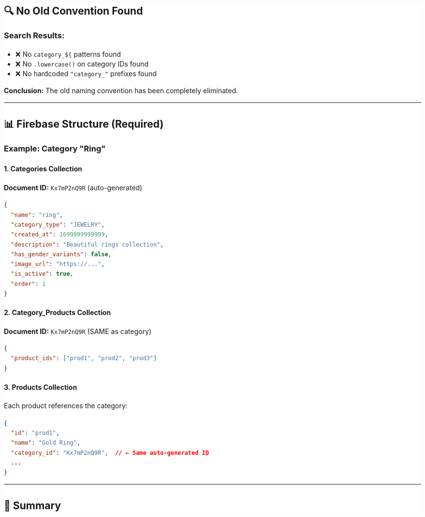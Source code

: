 ## 🔍 No Old Convention Found

### Search Results:
- ❌ No `category_${` patterns found
- ❌ No `.lowercase()` on category IDs found
- ❌ No hardcoded `"category_"` prefixes found

**Conclusion:** The old naming convention has been completely eliminated.

---

## 📊 Firebase Structure (Required)

### Example: Category "Ring"

#### 1. Categories Collection
**Document ID:** `Kx7mP2nQ9R` (auto-generated)
```json
{
  "name": "ring",
  "category_type": "JEWELRY",
  "created_at": 1699999999999,
  "description": "Beautiful rings collection",
  "has_gender_variants": false,
  "image_url": "https://...",
  "is_active": true,
  "order": 1
}
```

#### 2. Category_Products Collection
**Document ID:** `Kx7mP2nQ9R` (SAME as category)
```json
{
  "product_ids": ["prod1", "prod2", "prod3"]
}
```

#### 3. Products Collection
Each product references the category:
```json
{
  "id": "prod1",
  "name": "Gold Ring",
  "category_id": "Kx7mP2nQ9R",  // ← Same auto-generated ID
  ...
}
```

---

## 🎯 Summary
